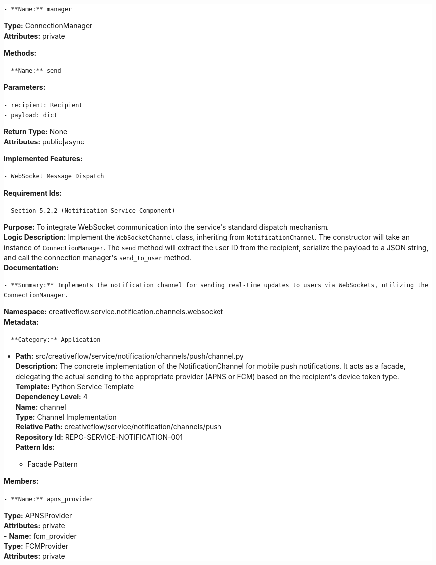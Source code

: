     - **Name:** manager  
**Type:** ConnectionManager  
**Attributes:** private  
    
**Methods:**
    
    - **Name:** send  
**Parameters:**
    
    - recipient: Recipient
    - payload: dict
    
**Return Type:** None  
**Attributes:** public|async  
    
**Implemented Features:**
    
    - WebSocket Message Dispatch
    
**Requirement Ids:**
    
    - Section 5.2.2 (Notification Service Component)
    
**Purpose:** To integrate WebSocket communication into the service's standard dispatch mechanism.  
**Logic Description:** Implement the `WebSocketChannel` class, inheriting from `NotificationChannel`. The constructor will take an instance of `ConnectionManager`. The `send` method will extract the user ID from the recipient, serialize the payload to a JSON string, and call the connection manager's `send_to_user` method.  
**Documentation:**
    
    - **Summary:** Implements the notification channel for sending real-time updates to users via WebSockets, utilizing the ConnectionManager.
    
**Namespace:** creativeflow.service.notification.channels.websocket  
**Metadata:**
    
    - **Category:** Application
    
- **Path:** src/creativeflow/service/notification/channels/push/channel.py  
**Description:** The concrete implementation of the NotificationChannel for mobile push notifications. It acts as a facade, delegating the actual sending to the appropriate provider (APNS or FCM) based on the recipient's device token type.  
**Template:** Python Service Template  
**Dependency Level:** 4  
**Name:** channel  
**Type:** Channel Implementation  
**Relative Path:** creativeflow/service/notification/channels/push  
**Repository Id:** REPO-SERVICE-NOTIFICATION-001  
**Pattern Ids:**
    
    - Facade Pattern
    
**Members:**
    
    - **Name:** apns_provider  
**Type:** APNSProvider  
**Attributes:** private  
    - **Name:** fcm_provider  
**Type:** FCMProvider  
**Attributes:** private  
    